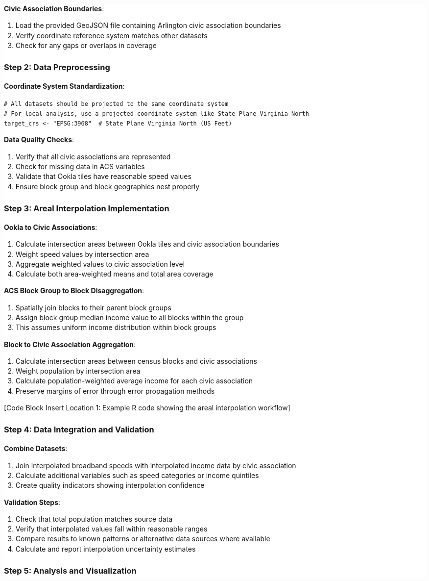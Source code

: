 **Civic Association Boundaries**:
1. Load the provided GeoJSON file containing Arlington civic association boundaries
2. Verify coordinate reference system matches other datasets
3. Check for any gaps or overlaps in coverage

### Step 2: Data Preprocessing

**Coordinate System Standardization**:
```
# All datasets should be projected to the same coordinate system
# For local analysis, use a projected coordinate system like State Plane Virginia North
target_crs <- "EPSG:3968"  # State Plane Virginia North (US Feet)
```

**Data Quality Checks**:
1. Verify that all civic associations are represented
2. Check for missing data in ACS variables
3. Validate that Ookla tiles have reasonable speed values
4. Ensure block group and block geographies nest properly

### Step 3: Areal Interpolation Implementation

**Ookla to Civic Associations**:
1. Calculate intersection areas between Ookla tiles and civic association boundaries
2. Weight speed values by intersection area
3. Aggregate weighted values to civic association level
4. Calculate both area-weighted means and total area coverage

**ACS Block Group to Block Disaggregation**:
1. Spatially join blocks to their parent block groups
2. Assign block group median income value to all blocks within the group
3. This assumes uniform income distribution within block groups

**Block to Civic Association Aggregation**:
1. Calculate intersection areas between census blocks and civic associations
2. Weight population by intersection area
3. Calculate population-weighted average income for each civic association
4. Preserve margins of error through error propagation methods

[Code Block Insert Location 1: Example R code showing the areal interpolation workflow]

### Step 4: Data Integration and Validation

**Combine Datasets**:
1. Join interpolated broadband speeds with interpolated income data by civic association
2. Calculate additional variables such as speed categories or income quintiles
3. Create quality indicators showing interpolation confidence

**Validation Steps**:
1. Check that total population matches source data
2. Verify that interpolated values fall within reasonable ranges
3. Compare results to known patterns or alternative data sources where available
4. Calculate and report interpolation uncertainty estimates

### Step 5: Analysis and Visualization
